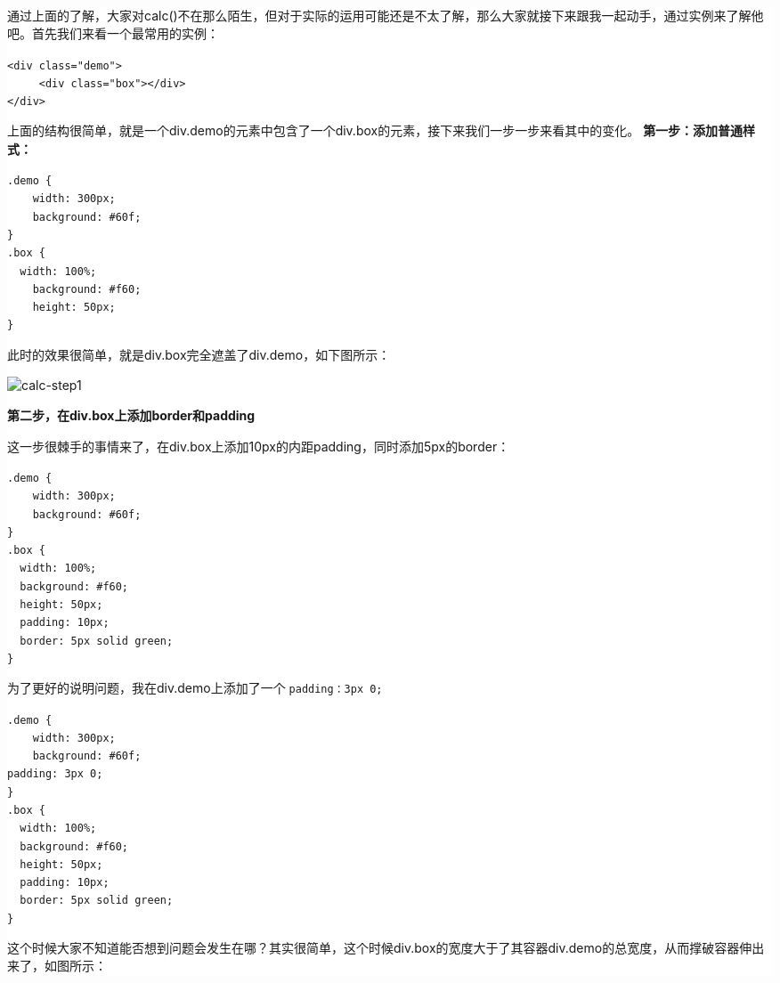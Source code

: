 通过上面的了解，大家对calc()不在那么陌生，但对于实际的运用可能还是不太了解，那么大家就接下来跟我一起动手，通过实例来了解他吧。首先我们来看一个最常用的实例：

	<div class="demo">
		 <div class="box"></div>
	</div>	

上面的结构很简单，就是一个div.demo的元素中包含了一个div.box的元素，接下来我们一步一步来看其中的变化。
**第一步：添加普通样式：**

	.demo {
		width: 300px;
		background: #60f;
	}
	.box {
	  width: 100%;
		background: #f60;
		height: 50px;
	}

此时的效果很简单，就是div.box完全遮盖了div.demo，如下图所示：

![calc-step1](http://www.w3cplus.com/sites/default/files/201202/css3-calc-step1.jpg)

**第二步，在div.box上添加border和padding**

这一步很棘手的事情来了，在div.box上添加10px的内距padding，同时添加5px的border：

	.demo {
		width: 300px;
		background: #60f;
	}
	.box {
	  width: 100%;
	  background: #f60;
	  height: 50px;
	  padding: 10px;
	  border: 5px solid green;
	}

为了更好的说明问题，我在div.demo上添加了一个 `padding：3px 0;`

	.demo {
		width: 300px;
		background: #60f;
	padding: 3px 0;	
	}
	.box {
	  width: 100%;
	  background: #f60;
	  height: 50px;
	  padding: 10px;
	  border: 5px solid green;
	}

这个时候大家不知道能否想到问题会发生在哪？其实很简单，这个时候div.box的宽度大于了其容器div.demo的总宽度，从而撑破容器伸出来了，如图所示：
